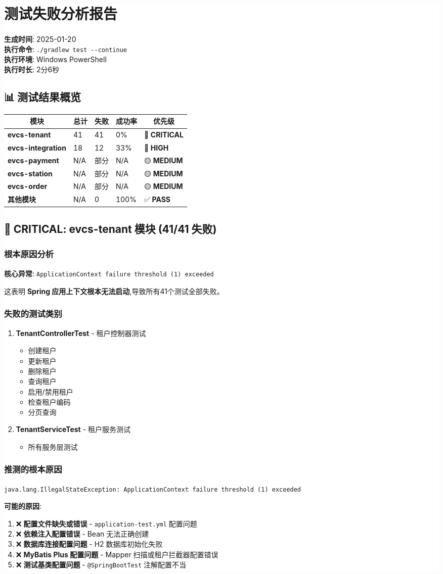 # 测试失败分析报告

**生成时间**: 2025-01-20  
**执行命令**: `./gradlew test --continue`  
**执行环境**: Windows PowerShell  
**执行时长**: 2分6秒

## 📊 测试结果概览

| 模块 | 总计 | 失败 | 成功率 | 优先级 |
|------|------|------|--------|--------|
| **evcs-tenant** | 41 | 41 | 0% | 🔴 **CRITICAL** |
| **evcs-integration** | 18 | 12 | 33% | 🔴 **HIGH** |
| **evcs-payment** | N/A | 部分 | N/A | 🟡 **MEDIUM** |
| **evcs-station** | N/A | 部分 | N/A | 🟡 **MEDIUM** |
| **evcs-order** | N/A | 部分 | N/A | 🟡 **MEDIUM** |
| **其他模块** | N/A | 0 | 100% | ✅ **PASS** |

## 🔴 CRITICAL: evcs-tenant 模块 (41/41 失败)

### 根本原因分析

**核心异常**: `ApplicationContext failure threshold (1) exceeded`

这表明 **Spring 应用上下文根本无法启动**,导致所有41个测试全部失败。

### 失败的测试类别

1. **TenantControllerTest** - 租户控制器测试
   - 创建租户
   - 更新租户
   - 删除租户
   - 查询租户
   - 启用/禁用租户
   - 检查租户编码
   - 分页查询

2. **TenantServiceTest** - 租户服务测试
   - 所有服务层测试

### 推测的根本原因

```
java.lang.IllegalStateException: ApplicationContext failure threshold (1) exceeded
```

**可能的原因**:
1. ❌ **配置文件缺失或错误** - `application-test.yml` 配置问题
2. ❌ **依赖注入配置错误** - Bean 无法正确创建
3. ❌ **数据库连接配置问题** - H2 数据库初始化失败
4. ❌ **MyBatis Plus 配置问题** - Mapper 扫描或租户拦截器配置错误
5. ❌ **测试基类配置问题** - `@SpringBootTest` 注解配置不当
